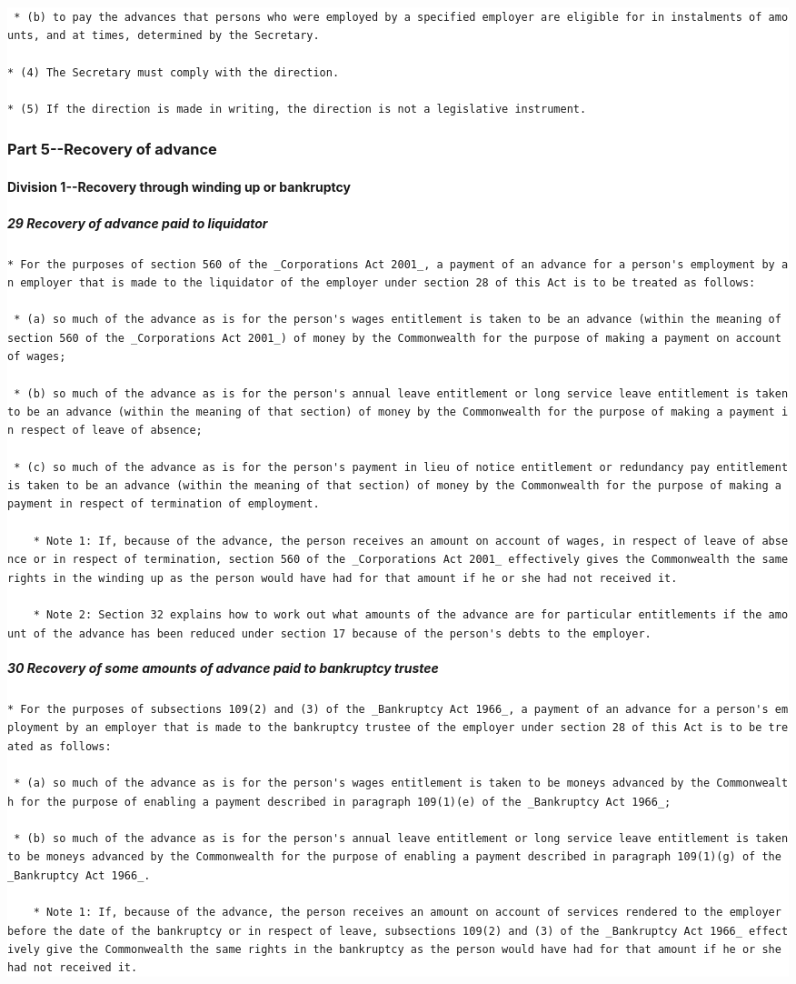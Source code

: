      * (b) to pay the advances that persons who were employed by a specified employer are eligible for in instalments of amounts, and at times, determined by the Secretary.

    * (4) The Secretary must comply with the direction.

    * (5) If the direction is made in writing, the direction is not a legislative instrument.

### Part 5--Recovery of advance

#### Division 1--Recovery through winding up or bankruptcy

##### 29  Recovery of advance paid to liquidator

    * For the purposes of section 560 of the _Corporations Act 2001_, a payment of an advance for a person's employment by an employer that is made to the liquidator of the employer under section 28 of this Act is to be treated as follows:

     * (a) so much of the advance as is for the person's wages entitlement is taken to be an advance (within the meaning of section 560 of the _Corporations Act 2001_) of money by the Commonwealth for the purpose of making a payment on account of wages;

     * (b) so much of the advance as is for the person's annual leave entitlement or long service leave entitlement is taken to be an advance (within the meaning of that section) of money by the Commonwealth for the purpose of making a payment in respect of leave of absence;

     * (c) so much of the advance as is for the person's payment in lieu of notice entitlement or redundancy pay entitlement is taken to be an advance (within the meaning of that section) of money by the Commonwealth for the purpose of making a payment in respect of termination of employment.

        * Note 1: If, because of the advance, the person receives an amount on account of wages, in respect of leave of absence or in respect of termination, section 560 of the _Corporations Act 2001_ effectively gives the Commonwealth the same rights in the winding up as the person would have had for that amount if he or she had not received it.

        * Note 2: Section 32 explains how to work out what amounts of the advance are for particular entitlements if the amount of the advance has been reduced under section 17 because of the person's debts to the employer.

##### 30  Recovery of some amounts of advance paid to bankruptcy trustee

    * For the purposes of subsections 109(2) and (3) of the _Bankruptcy Act 1966_, a payment of an advance for a person's employment by an employer that is made to the bankruptcy trustee of the employer under section 28 of this Act is to be treated as follows:

     * (a) so much of the advance as is for the person's wages entitlement is taken to be moneys advanced by the Commonwealth for the purpose of enabling a payment described in paragraph 109(1)(e) of the _Bankruptcy Act 1966_;

     * (b) so much of the advance as is for the person's annual leave entitlement or long service leave entitlement is taken to be moneys advanced by the Commonwealth for the purpose of enabling a payment described in paragraph 109(1)(g) of the _Bankruptcy Act 1966_.

        * Note 1: If, because of the advance, the person receives an amount on account of services rendered to the employer before the date of the bankruptcy or in respect of leave, subsections 109(2) and (3) of the _Bankruptcy Act 1966_ effectively give the Commonwealth the same rights in the bankruptcy as the person would have had for that amount if he or she had not received it.
